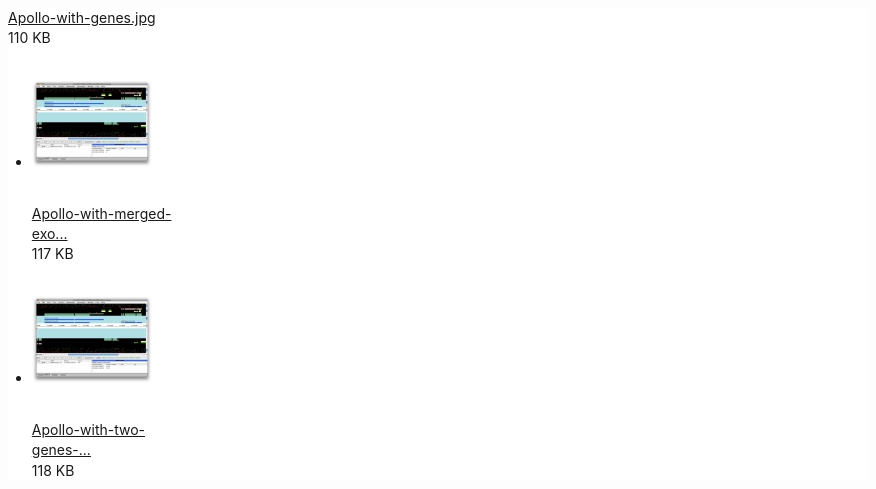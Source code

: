   </div>

  <div class="gallerytext">

  [Apollo-with-genes.jpg](File:Apollo-with-genes.jpg "File:Apollo-with-genes.jpg")  
  110 KB  

  </div>

  </div>

- <div style="width: 155px">

  <div class="thumb" style="width: 150px;">

  <div style="margin:31.5px auto;">

  <a href="File:Apollo-with-merged-exons.jpg" class="image"><img
  src="https://raw.githubusercontent.com/GMOD/gmod.github.io/main/mediawiki/images/thumb/6/64/Apollo-with-merged-exons.jpg/120px-Apollo-with-merged-exons.jpg"
  width="120" height="87" alt="Apollo-with-merged-exons.jpg" /></a>

  </div>

  </div>

  <div class="gallerytext">

  [Apollo-with-merged-exo...](File:Apollo-with-merged-exons.jpg "File:Apollo-with-merged-exons.jpg")  
  117 KB  

  </div>

  </div>

- <div style="width: 155px">

  <div class="thumb" style="width: 150px;">

  <div style="margin:31.5px auto;">

  <a href="File:Apollo-with-two-genes-splice-variants.jpg"
  class="image"><img
  src="https://raw.githubusercontent.com/GMOD/gmod.github.io/main/mediawiki/images/thumb/2/21/Apollo-with-two-genes-splice-variants.jpg/120px-Apollo-with-two-genes-splice-variants.jpg"
  width="120" height="87"
  alt="Apollo-with-two-genes-splice-variants.jpg" /></a>

  </div>

  </div>

  <div class="gallerytext">

  [Apollo-with-two-genes-...](File:Apollo-with-two-genes-splice-variants.jpg "File:Apollo-with-two-genes-splice-variants.jpg")  
  118 KB  

  </div>

  </div>
